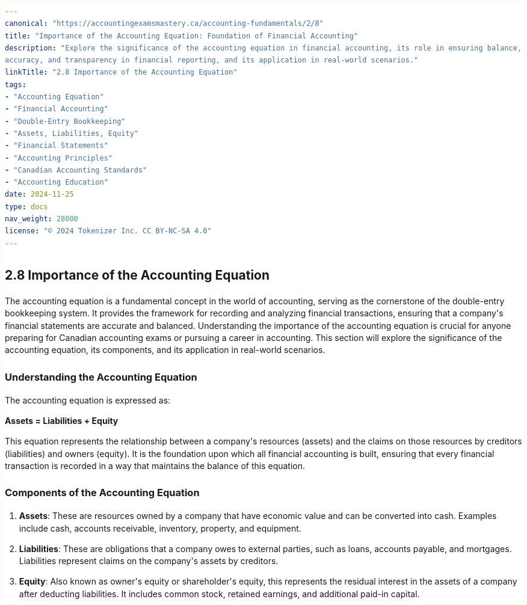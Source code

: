 ```yaml
---
canonical: "https://accountingexamsmastery.ca/accounting-fundamentals/2/8"
title: "Importance of the Accounting Equation: Foundation of Financial Accounting"
description: "Explore the significance of the accounting equation in financial accounting, its role in ensuring balance, accuracy, and transparency in financial reporting, and its application in real-world scenarios."
linkTitle: "2.8 Importance of the Accounting Equation"
tags:
- "Accounting Equation"
- "Financial Accounting"
- "Double-Entry Bookkeeping"
- "Assets, Liabilities, Equity"
- "Financial Statements"
- "Accounting Principles"
- "Canadian Accounting Standards"
- "Accounting Education"
date: 2024-11-25
type: docs
nav_weight: 28000
license: "© 2024 Tokenizer Inc. CC BY-NC-SA 4.0"
---
```


## 2.8 Importance of the Accounting Equation

The accounting equation is a fundamental concept in the world of accounting, serving as the cornerstone of the double-entry bookkeeping system. It provides the framework for recording and analyzing financial transactions, ensuring that a company's financial statements are accurate and balanced. Understanding the importance of the accounting equation is crucial for anyone preparing for Canadian accounting exams or pursuing a career in accounting. This section will explore the significance of the accounting equation, its components, and its application in real-world scenarios.

### Understanding the Accounting Equation

The accounting equation is expressed as:

**Assets = Liabilities + Equity**

This equation represents the relationship between a company's resources (assets) and the claims on those resources by creditors (liabilities) and owners (equity). It is the foundation upon which all financial accounting is built, ensuring that every financial transaction is recorded in a way that maintains the balance of this equation.

### Components of the Accounting Equation

1. **Assets**: These are resources owned by a company that have economic value and can be converted into cash. Examples include cash, accounts receivable, inventory, property, and equipment.

2. **Liabilities**: These are obligations that a company owes to external parties, such as loans, accounts payable, and mortgages. Liabilities represent claims on the company's assets by creditors.

3. **Equity**: Also known as owner's equity or shareholder's equity, this represents the residual interest in the assets of a company after deducting liabilities. It includes common stock, retained earnings, and additional paid-in capital.
